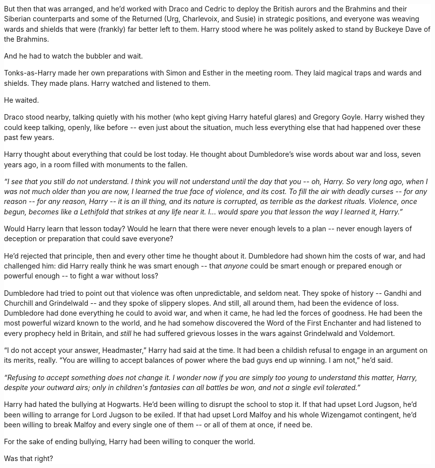 But then that was arranged, and he’d worked with Draco and Cedric to deploy the British aurors and the Brahmins and their Siberian counterparts and some of the Returned (Urg, Charlevoix, and Susie) in strategic positions, and everyone was weaving wards and shields that were (frankly) far better left to them. Harry stood where he was politely asked to stand by Buckeye Dave of the Brahmins.

And he had to watch the bubbler and wait.

Tonks-as-Harry made her own preparations with Simon and Esther in the meeting room. They laid magical traps and wards and shields. They made plans. Harry watched and listened to them.

He waited.

Draco stood nearby, talking quietly with his mother (who kept giving Harry hateful glares) and Gregory Goyle. Harry wished they could keep talking, openly, like before -- even just about the situation, much less everything else that had happened over these past few years.

Harry thought about everything that could be lost today. He thought about Dumbledore’s wise words about war and loss, seven years ago, in a room filled with monuments to the fallen.

*“I see that you still do not understand. I think you will not understand until the day that you -- oh, Harry. So very long ago, when I was not much older than you are now, I learned the true face of violence, and its cost. To fill the air with deadly curses -- for any reason -- for any reason, Harry -- it is an ill thing, and its nature is corrupted, as terrible as the darkest rituals. Violence, once begun, becomes like a Lethifold that strikes at any life near it. I... would spare you that lesson the way I learned it, Harry.”*

Would Harry learn that lesson today? Would he learn that there were never enough levels to a plan -- never enough layers of deception or preparation that could save everyone?

He’d rejected that principle, then and every other time he thought about it. Dumbledore had shown him the costs of war, and had challenged him: did Harry really think he was smart enough -- that *anyone* could be smart enough or prepared enough or powerful enough -- to fight a war without loss?

Dumbledore had tried to point out that violence was often unpredictable, and seldom neat. They spoke of history -- Gandhi and Churchill and Grindelwald -- and they spoke of slippery slopes. And still, all around them, had been the evidence of loss. Dumbledore had done everything he could to avoid war, and when it came, he had led the forces of goodness. He had been the most powerful wizard known to the world, and he had somehow discovered the Word of the First Enchanter and had listened to every prophecy held in Britain, and *still* he had suffered grievous losses in the wars against Grindelwald and Voldemort.

“I do not accept your answer, Headmaster,” Harry had said at the time. It had been a childish refusal to engage in an argument on its merits, really. “You are willing to accept balances of power where the bad guys end up winning. I am not,” he’d said.

*“Refusing to accept something does not change it. I wonder now if you are simply too young to understand this matter, Harry, despite your outward airs; only in children's fantasies can all battles be won, and not a single evil tolerated.”*

Harry had hated the bullying at Hogwarts. He’d been willing to disrupt the school to stop it. If that had upset Lord Jugson, he’d been willing to arrange for Lord Jugson to be exiled. If that had upset Lord Malfoy and his whole Wizengamot contingent, he’d been willing to break Malfoy and every single one of them -- or all of them at once, if need be.

For the sake of ending bullying, Harry had been willing to conquer the world.

Was that right?
